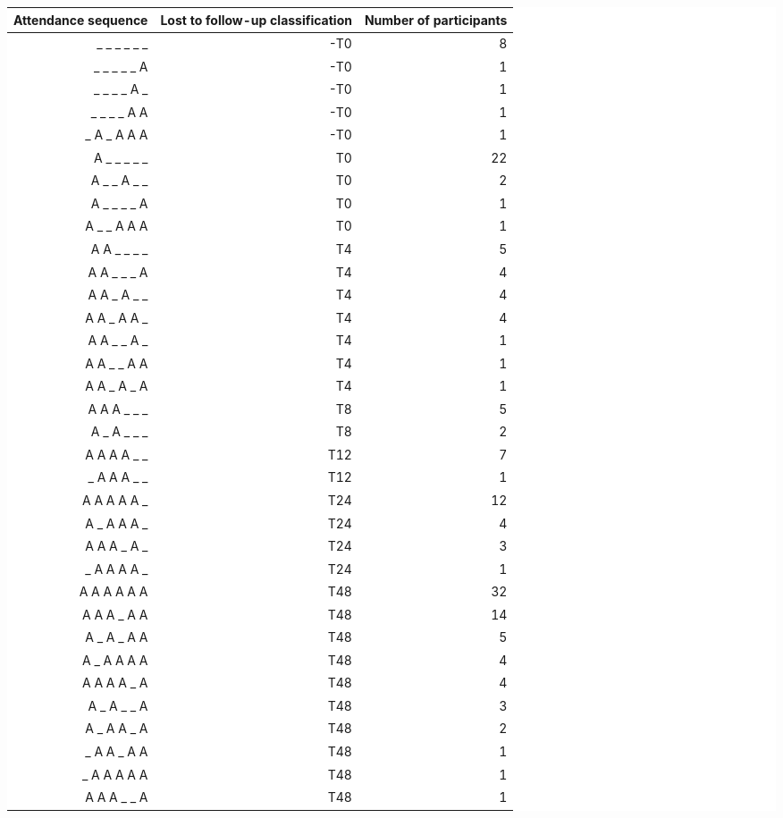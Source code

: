 |  Attendance sequence|  Lost to follow-up classification|  Number of participants|
|--------------------:|---------------------------------:|-----------------------:|
|    \_ \_ \_ \_ \_ \_|                               -T0|                       8|
|     \_ \_ \_ \_ \_ A|                               -T0|                       1|
|     \_ \_ \_ \_ A \_|                               -T0|                       1|
|      \_ \_ \_ \_ A A|                               -T0|                       1|
|        \_ A \_ A A A|                               -T0|                       1|
|     A \_ \_ \_ \_ \_|                                T0|                      22|
|      A \_ \_ A \_ \_|                                T0|                       2|
|      A \_ \_ \_ \_ A|                                T0|                       1|
|        A \_ \_ A A A|                                T0|                       1|
|      A A \_ \_ \_ \_|                                T4|                       5|
|       A A \_ \_ \_ A|                                T4|                       4|
|       A A \_ A \_ \_|                                T4|                       4|
|        A A \_ A A \_|                                T4|                       4|
|       A A \_ \_ A \_|                                T4|                       1|
|        A A \_ \_ A A|                                T4|                       1|
|        A A \_ A \_ A|                                T4|                       1|
|       A A A \_ \_ \_|                                T8|                       5|
|      A \_ A \_ \_ \_|                                T8|                       2|
|        A A A A \_ \_|                               T12|                       7|
|       \_ A A A \_ \_|                               T12|                       1|
|         A A A A A \_|                               T24|                      12|
|        A \_ A A A \_|                               T24|                       4|
|        A A A \_ A \_|                               T24|                       3|
|        \_ A A A A \_|                               T24|                       1|
|          A A A A A A|                               T48|                      32|
|         A A A \_ A A|                               T48|                      14|
|        A \_ A \_ A A|                               T48|                       5|
|         A \_ A A A A|                               T48|                       4|
|         A A A A \_ A|                               T48|                       4|
|       A \_ A \_ \_ A|                               T48|                       3|
|        A \_ A A \_ A|                               T48|                       2|
|        \_ A A \_ A A|                               T48|                       1|
|         \_ A A A A A|                               T48|                       1|
|        A A A \_ \_ A|                               T48|                       1|
